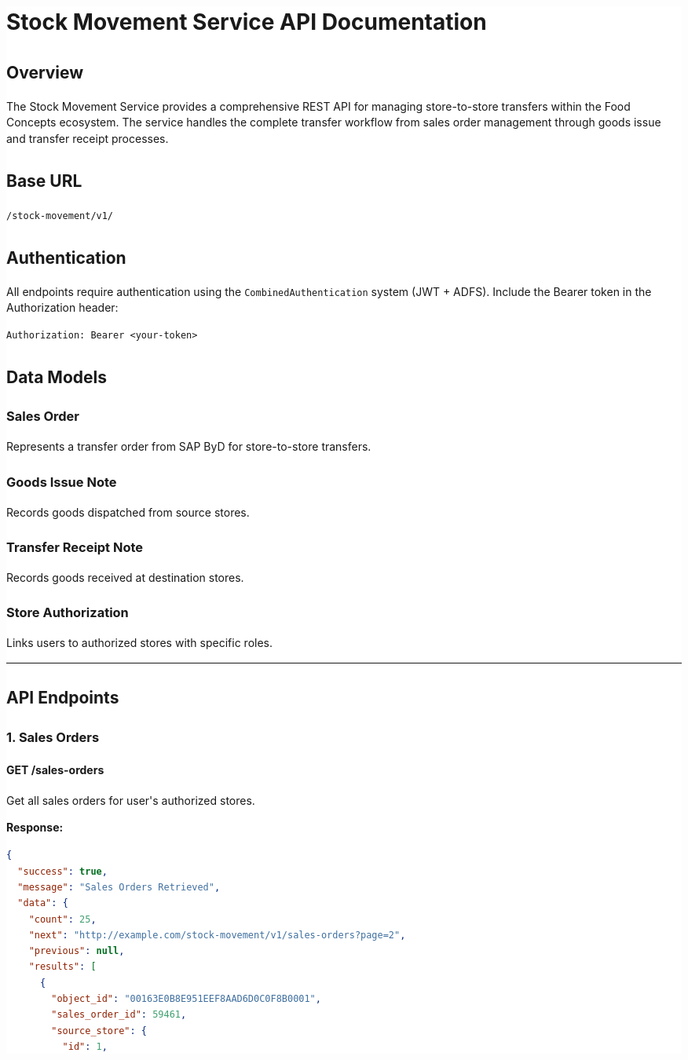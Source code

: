 # Stock Movement Service API Documentation

## Overview

The Stock Movement Service provides a comprehensive REST API for managing store-to-store transfers within the Food Concepts ecosystem. The service handles the complete transfer workflow from sales order management through goods issue and transfer receipt processes.

## Base URL

```
/stock-movement/v1/
```

## Authentication

All endpoints require authentication using the `CombinedAuthentication` system (JWT + ADFS). Include the Bearer token in the Authorization header:

```
Authorization: Bearer <your-token>
```

## Data Models

### Sales Order
Represents a transfer order from SAP ByD for store-to-store transfers.

### Goods Issue Note
Records goods dispatched from source stores.

### Transfer Receipt Note
Records goods received at destination stores.

### Store Authorization
Links users to authorized stores with specific roles.

---

## API Endpoints

### 1. Sales Orders

#### GET /sales-orders
Get all sales orders for user's authorized stores.

**Response:**
```json
{
  "success": true,
  "message": "Sales Orders Retrieved",
  "data": {
    "count": 25,
    "next": "http://example.com/stock-movement/v1/sales-orders?page=2",
    "previous": null,
    "results": [
      {
        "object_id": "00163E0B8E951EEF8AAD6D0C0F8B0001",
        "sales_order_id": 59461,
        "source_store": {
          "id": 1,
```